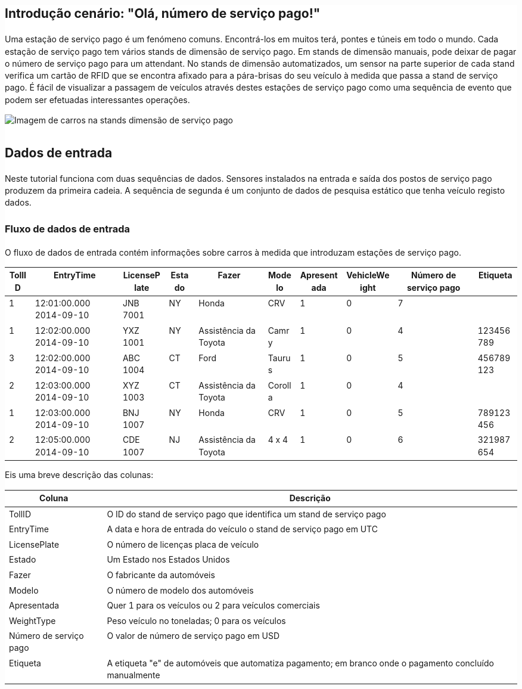 ## <a name="scenario-introduction-hello-toll"></a>Introdução cenário: "Olá, número de serviço pago!"


Uma estação de serviço pago é um fenómeno comuns. Encontrá-los em muitos terá, pontes e túneis em todo o mundo. Cada estação de serviço pago tem vários stands de dimensão de serviço pago. Em stands de dimensão manuais, pode deixar de pagar o número de serviço pago para um attendant. No stands de dimensão automatizados, um sensor na parte superior de cada stand verifica um cartão de RFID que se encontra afixado para a pára-brisas do seu veículo à medida que passa a stand de serviço pago. É fácil de visualizar a passagem de veículos através destes estações de serviço pago como uma sequência de evento que podem ser efetuadas interessantes operações.

![Imagem de carros na stands dimensão de serviço pago](media/stream-analytics-build-an-iot-solution-using-stream-analytics/image1.jpg)

## <a name="incoming-data"></a>Dados de entrada

Neste tutorial funciona com duas sequências de dados. Sensores instalados na entrada e saída dos postos de serviço pago produzem da primeira cadeia. A sequência de segunda é um conjunto de dados de pesquisa estático que tenha veículo registo dados.

### <a name="entry-data-stream"></a>Fluxo de dados de entrada

O fluxo de dados de entrada contém informações sobre carros à medida que introduzam estações de serviço pago.


| TollID | EntryTime               | LicensePlate | Estado | Fazer   | Modelo   | Apresentada | VehicleWeight | Número de serviço pago | Etiqueta       |
|--------|-------------------------|--------------|-------|--------|---------|-------------|---------------|------|-----------|
| 1      | 12:01:00.000 2014-09-10 | JNB 7001     | NY    | Honda  | CRV     | 1           | 0             | 7    |           |
| 1      | 12:02:00.000 2014-09-10 | YXZ 1001     | NY    | Assistência da Toyota | Camry   | 1           | 0             | 4    | 123456789 |
| 3      | 12:02:00.000 2014-09-10 | ABC 1004     | CT    | Ford   | Taurus  | 1           | 0             | 5    | 456789123 |
| 2      | 12:03:00.000 2014-09-10 | XYZ 1003     | CT    | Assistência da Toyota | Corolla | 1           | 0             | 4    |           |
| 1      | 12:03:00.000 2014-09-10 | BNJ 1007     | NY    | Honda  | CRV     | 1           | 0             | 5    | 789123456 |
| 2      | 12:05:00.000 2014-09-10 | CDE 1007     | NJ    | Assistência da Toyota | 4 x 4     | 1           | 0             | 6    | 321987654 |


Eis uma breve descrição das colunas:

| Coluna | Descrição |
|--------------|--------------------------------------------------------------------|
| TollID       | O ID do stand de serviço pago que identifica um stand de serviço pago            |
| EntryTime    | A data e hora de entrada do veículo o stand de serviço pago em UTC |
| LicensePlate | O número de licenças placa de veículo                            |
| Estado        | Um Estado nos Estados Unidos                                           |
| Fazer         | O fabricante da automóveis                                 |
| Modelo        | O número de modelo dos automóveis                                 |
| Apresentada  | Quer 1 para os veículos ou 2 para veículos comerciais       |
| WeightType   | Peso veículo no toneladas; 0 para os veículos                   |
| Número de serviço pago         | O valor de número de serviço pago em USD                                              |
| Etiqueta          | A etiqueta "e" de automóveis que automatiza pagamento; em branco onde o pagamento concluído manualmente |
